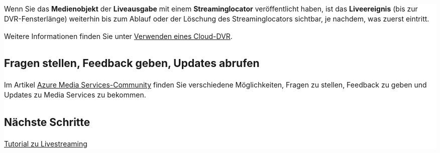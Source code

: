 Wenn Sie das **Medienobjekt** der **Liveausgabe** mit einem **Streaminglocator** veröffentlicht haben, ist das **Liveereignis** (bis zur DVR-Fensterlänge) weiterhin bis zum Ablauf oder der Löschung des Streaminglocators sichtbar, je nachdem, was zuerst eintritt.

Weitere Informationen finden Sie unter [Verwenden eines Cloud-DVR](live-event-cloud-dvr.md).

## <a name="ask-questions-give-feedback-get-updates"></a>Fragen stellen, Feedback geben, Updates abrufen

Im Artikel [Azure Media Services-Community](media-services-community.md) finden Sie verschiedene Möglichkeiten, Fragen zu stellen, Feedback zu geben und Updates zu Media Services zu bekommen.

## <a name="next-steps"></a>Nächste Schritte

[Tutorial zu Livestreaming](stream-live-tutorial-with-api.md)
